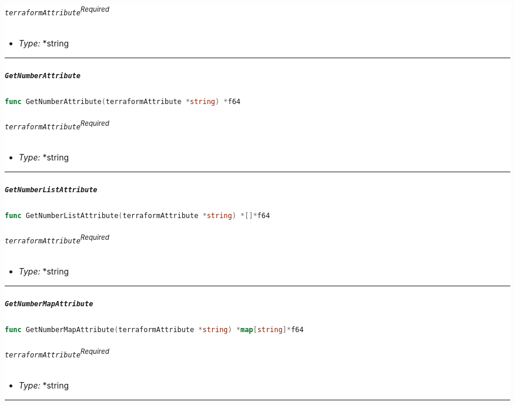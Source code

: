 ###### `terraformAttribute`<sup>Required</sup> <a name="terraformAttribute" id="@cdktf/provider-azurerm.lighthouseDefinition.LighthouseDefinition.getListAttribute.parameter.terraformAttribute"></a>

- *Type:* *string

---

##### `GetNumberAttribute` <a name="GetNumberAttribute" id="@cdktf/provider-azurerm.lighthouseDefinition.LighthouseDefinition.getNumberAttribute"></a>

```go
func GetNumberAttribute(terraformAttribute *string) *f64
```

###### `terraformAttribute`<sup>Required</sup> <a name="terraformAttribute" id="@cdktf/provider-azurerm.lighthouseDefinition.LighthouseDefinition.getNumberAttribute.parameter.terraformAttribute"></a>

- *Type:* *string

---

##### `GetNumberListAttribute` <a name="GetNumberListAttribute" id="@cdktf/provider-azurerm.lighthouseDefinition.LighthouseDefinition.getNumberListAttribute"></a>

```go
func GetNumberListAttribute(terraformAttribute *string) *[]*f64
```

###### `terraformAttribute`<sup>Required</sup> <a name="terraformAttribute" id="@cdktf/provider-azurerm.lighthouseDefinition.LighthouseDefinition.getNumberListAttribute.parameter.terraformAttribute"></a>

- *Type:* *string

---

##### `GetNumberMapAttribute` <a name="GetNumberMapAttribute" id="@cdktf/provider-azurerm.lighthouseDefinition.LighthouseDefinition.getNumberMapAttribute"></a>

```go
func GetNumberMapAttribute(terraformAttribute *string) *map[string]*f64
```

###### `terraformAttribute`<sup>Required</sup> <a name="terraformAttribute" id="@cdktf/provider-azurerm.lighthouseDefinition.LighthouseDefinition.getNumberMapAttribute.parameter.terraformAttribute"></a>

- *Type:* *string

---